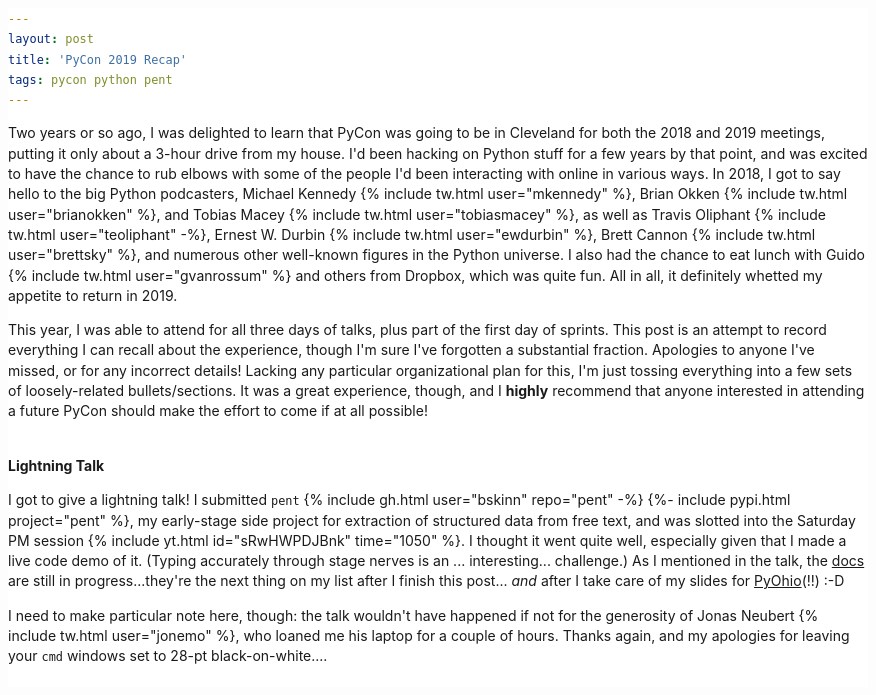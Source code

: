 ```yaml
---
layout: post
title: 'PyCon 2019 Recap'
tags: pycon python pent
---
```


Two years or so ago, I was delighted to learn that PyCon was going to be in Cleveland
for both the 2018 and 2019 meetings, putting it only about a 3-hour drive from
my house. I'd been hacking on Python stuff for a few years by that point,
and was excited to have the chance to rub elbows with some of the
people I'd been interacting with online in various ways.  In 2018, I got to
say hello to the big Python podcasters,
Michael Kennedy {% include tw.html user="mkennedy" %},
Brian Okken {% include tw.html user="brianokken" %}, and
Tobias Macey {% include tw.html user="tobiasmacey" %}, as well as
Travis Oliphant {% include tw.html user="teoliphant" -%},
Ernest W. Durbin {% include tw.html user="ewdurbin" %},
Brett Cannon {% include tw.html user="brettsky" %}, and numerous
other well-known figures in the Python universe.  I also had the chance to
eat lunch with Guido {% include tw.html user="gvanrossum" %} and others from
Dropbox, which was quite fun. All in all, it definitely whetted my
appetite to return in 2019.

This year, I was able to attend for all three days of talks, plus part of
the first day of sprints.  This post is an attempt to record everything I can
recall about the experience, though I'm sure I've forgotten a substantial
fraction. Apologies to anyone I've missed, or for any incorrect details!
Lacking any particular organizational plan for this, I'm just tossing
everything into a few sets of loosely-related bullets/sections.
It was a great experience, though, and I **highly** recommend that anyone
interested in attending a future PyCon should make the effort
to come if at all possible!  
&nbsp;

**Lightning Talk**

I got to give a lightning talk! I submitted `pent`
{% include gh.html user="bskinn" repo="pent" -%}
{%- include pypi.html project="pent" %},
my early-stage side project for extraction of structured data from free text,
and was slotted into the Saturday PM session {% include yt.html id="sRwHWPDJBnk" time="1050" %}.
I thought it went quite well,
especially given that I made a live code demo of it. (Typing accurately through
stage nerves is an ... interesting...  challenge.)
As I mentioned in the talk, the [docs](https://pent.readthedocs.io)
are still in progress...they're the next thing on my list after I finish this post...
*and* after I take care of my slides for
[PyOhio](https://www.pyohio.org/2019/presentations/137)(!!) :-D

I need to make particular note here, though: the talk wouldn't have happened
if not for the generosity of Jonas Neubert
{% include tw.html user="jonemo" %}, who loaned me his laptop for a couple
of hours.  Thanks again, and my apologies for leaving your `cmd` windows
set to 28-pt black-on-white....  
&nbsp;
